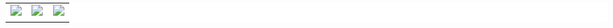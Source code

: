 <table style="margin-top:-20px">
    <tr>
        <td width="33%">
          <img src="https://cdn.fliggy.com/uPic/IMG_436823.jpg" width="400" />
        </td>
        <td width="33%">
            <img src="https://cdn.fliggy.com/uPic/IMG_436723.jpg" width="400" />
        </td>
        <td width="33%">
            <img src="https://cdn.fliggy.com/uPic/IMG_436923.jpg" width="400" />
        </td>
    </tr>
</table>